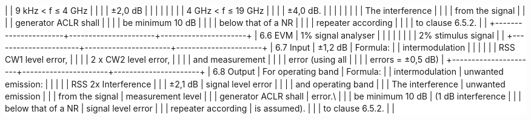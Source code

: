 |                      | 9 kHz \< f ≤ 4 GHz   |                      |
|                      | ±2,0 dB              |                      |
|                      |                      |                      |
|                      | 4 GHz \< f ≤ 19 GHz  |                      |
|                      | ±4,0 dB.             |                      |
|                      |                      |                      |
|                      | The interference     |                      |
|                      | from the signal      |                      |
|                      | generator ACLR shall |                      |
|                      | be minimum 10 dB     |                      |
|                      | below that of a NR   |                      |
|                      | repeater according   |                      |
|                      | to clause 6.5.2.     |                      |
+----------------------+----------------------+----------------------+
| 6.6 EVM              | 1% signal analyser   |                      |
|                      |                      |                      |
|                      | 2% stimulus signal   |                      |
+----------------------+----------------------+----------------------+
| 6.7 Input            | ±1,2 dB              | Formula:             |
| intermodulation      |                      |                      |
|                      |                      | RSS CW1 level error, |
|                      |                      | 2 x CW2 level error, |
|                      |                      | and measurement      |
|                      |                      | error (using all     |
|                      |                      | errors = ±0,5 dB)    |
+----------------------+----------------------+----------------------+
| 6.8 Output           | For operating band   | Formula:             |
| intermodulation      | unwanted emission:   |                      |
|                      |                      | RSS 2x Interference  |
|                      | ±2,1 dB              | signal level error   |
|                      |                      | and operating band   |
|                      | The interference     | unwanted emission    |
|                      | from the signal      | measurement level    |
|                      | generator ACLR shall | error.\              |
|                      | be minimum 10 dB     | (1 dB interference   |
|                      | below that of a NR   | signal level error   |
|                      | repeater according   | is assumed).         |
|                      | to clause 6.5.2.     |                      |